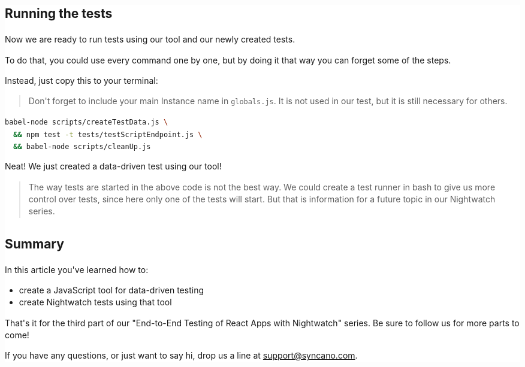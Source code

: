 ## Running the tests

Now we are ready to run tests using our tool and our newly created tests.

To do that, you could use every command one by one, but by doing it that way you can forget some of the steps.

Instead, just copy this to your terminal:

> Don't forget to include your main Instance name in `globals.js`. It is not used in our test, but it is still necessary for others.

```sh
babel-node scripts/createTestData.js \
  && npm test -t tests/testScriptEndpoint.js \
  && babel-node scripts/cleanUp.js
```

Neat! We just created a data-driven test using our tool!

> The way tests are started in the above code is not the best way. We could create a test runner in bash to give us more control over tests, since here only one of the tests will start. But that is information for a future topic in our Nightwatch series.

## Summary

In this article you've learned how to:

- create a JavaScript tool for data-driven testing
- create Nightwatch tests using that tool

That's it for the third part of our "End-to-End Testing of React Apps with Nightwatch" series.
Be sure to follow us for more parts to come!

If you have any questions, or just want to say hi, drop us a line at [support@syncano.com](mailto:support@syncano.com).
